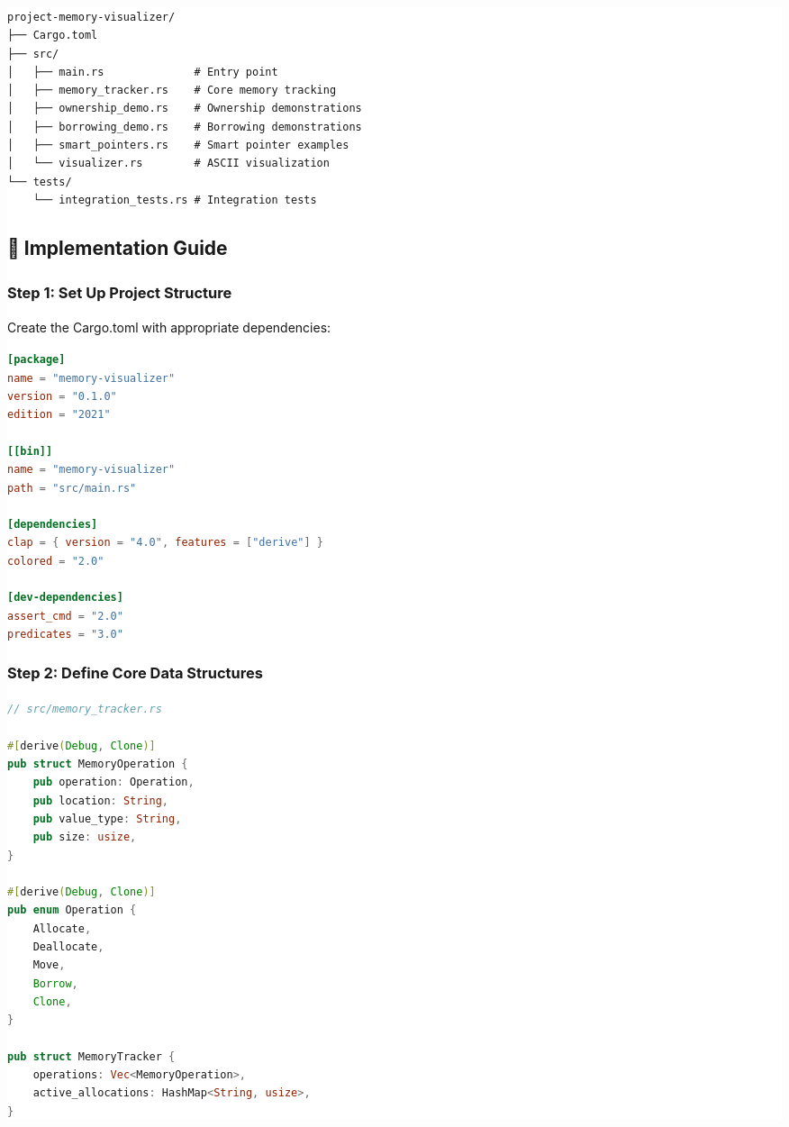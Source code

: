 ```
project-memory-visualizer/
├── Cargo.toml
├── src/
│   ├── main.rs              # Entry point
│   ├── memory_tracker.rs    # Core memory tracking
│   ├── ownership_demo.rs    # Ownership demonstrations
│   ├── borrowing_demo.rs    # Borrowing demonstrations
│   ├── smart_pointers.rs    # Smart pointer examples
│   └── visualizer.rs        # ASCII visualization
└── tests/
    └── integration_tests.rs # Integration tests
```

## 🚀 Implementation Guide

### Step 1: Set Up Project Structure

Create the Cargo.toml with appropriate dependencies:

```toml
[package]
name = "memory-visualizer"
version = "0.1.0"
edition = "2021"

[[bin]]
name = "memory-visualizer"
path = "src/main.rs"

[dependencies]
clap = { version = "4.0", features = ["derive"] }
colored = "2.0"

[dev-dependencies]
assert_cmd = "2.0"
predicates = "3.0"
```

### Step 2: Define Core Data Structures

```rust
// src/memory_tracker.rs

#[derive(Debug, Clone)]
pub struct MemoryOperation {
    pub operation: Operation,
    pub location: String,
    pub value_type: String,
    pub size: usize,
}

#[derive(Debug, Clone)]
pub enum Operation {
    Allocate,
    Deallocate,
    Move,
    Borrow,
    Clone,
}

pub struct MemoryTracker {
    operations: Vec<MemoryOperation>,
    active_allocations: HashMap<String, usize>,
}
```